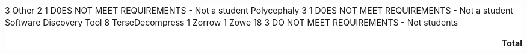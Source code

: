    <td>3
   </td>
   <td>
   </td>
  </tr>
  <tr>
   <td>Other
   </td>
   <td>2
   </td>
   <td>1 D0ES NOT MEET REQUIREMENTS - Not a student
   </td>
  </tr>
  <tr>
   <td>Polycephaly
   </td>
   <td>3
   </td>
   <td>1 D0ES NOT MEET REQUIREMENTS - Not a student
   </td>
  </tr>
  <tr>
   <td>Software Discovery Tool
   </td>
   <td>8
   </td>
   <td>
   </td>
  </tr>
  <tr>
   <td>TerseDecompress
   </td>
   <td>1
   </td>
   <td>
   </td>
  </tr>
  <tr>
   <td>Zorrow
   </td>
   <td>1
   </td>
   <td>
   </td>
  </tr>
  <tr>
   <td>Zowe
   </td>
   <td>18
   </td>
   <td>3 DO NOT MEET REQUIREMENTS - Not students
   </td>
  </tr>
  <tr>
   <td><p style="text-align: right">
<strong>Total</strong></p>
